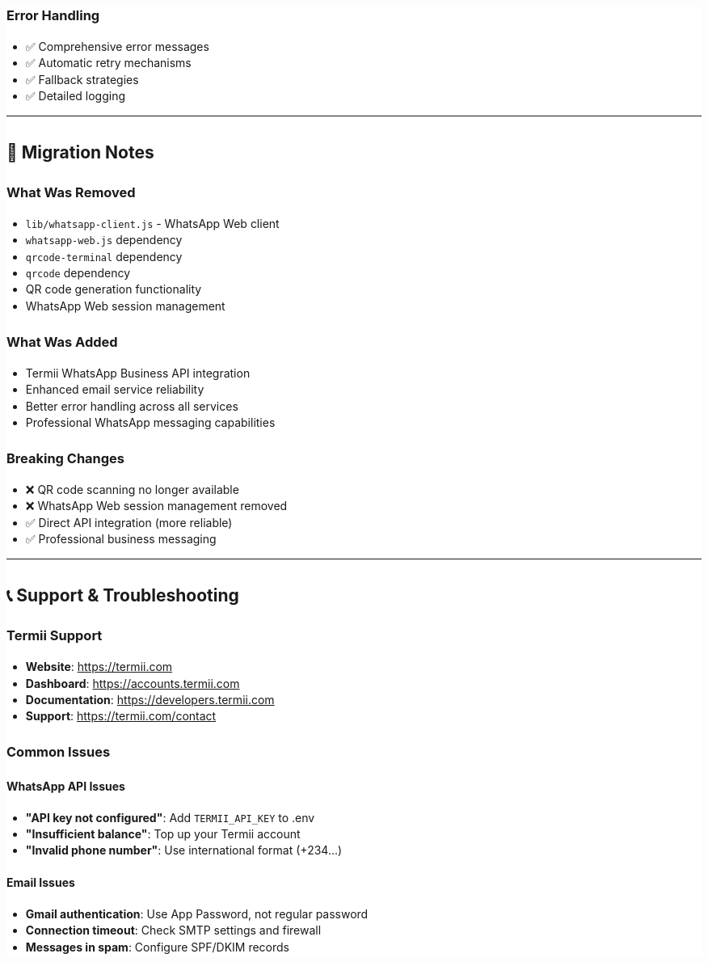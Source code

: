 ### **Error Handling**
- ✅ Comprehensive error messages
- ✅ Automatic retry mechanisms
- ✅ Fallback strategies
- ✅ Detailed logging

---

## 🚨 **Migration Notes**

### **What Was Removed**
- `lib/whatsapp-client.js` - WhatsApp Web client
- `whatsapp-web.js` dependency
- `qrcode-terminal` dependency
- `qrcode` dependency
- QR code generation functionality
- WhatsApp Web session management

### **What Was Added**
- Termii WhatsApp Business API integration
- Enhanced email service reliability
- Better error handling across all services
- Professional WhatsApp messaging capabilities

### **Breaking Changes**
- ❌ QR code scanning no longer available
- ❌ WhatsApp Web session management removed
- ✅ Direct API integration (more reliable)
- ✅ Professional business messaging

---

## 📞 **Support & Troubleshooting**

### **Termii Support**
- **Website**: https://termii.com
- **Dashboard**: https://accounts.termii.com
- **Documentation**: https://developers.termii.com
- **Support**: https://termii.com/contact

### **Common Issues**

#### **WhatsApp API Issues**
- **"API key not configured"**: Add `TERMII_API_KEY` to .env
- **"Insufficient balance"**: Top up your Termii account
- **"Invalid phone number"**: Use international format (+234...)

#### **Email Issues**
- **Gmail authentication**: Use App Password, not regular password
- **Connection timeout**: Check SMTP settings and firewall
- **Messages in spam**: Configure SPF/DKIM records
